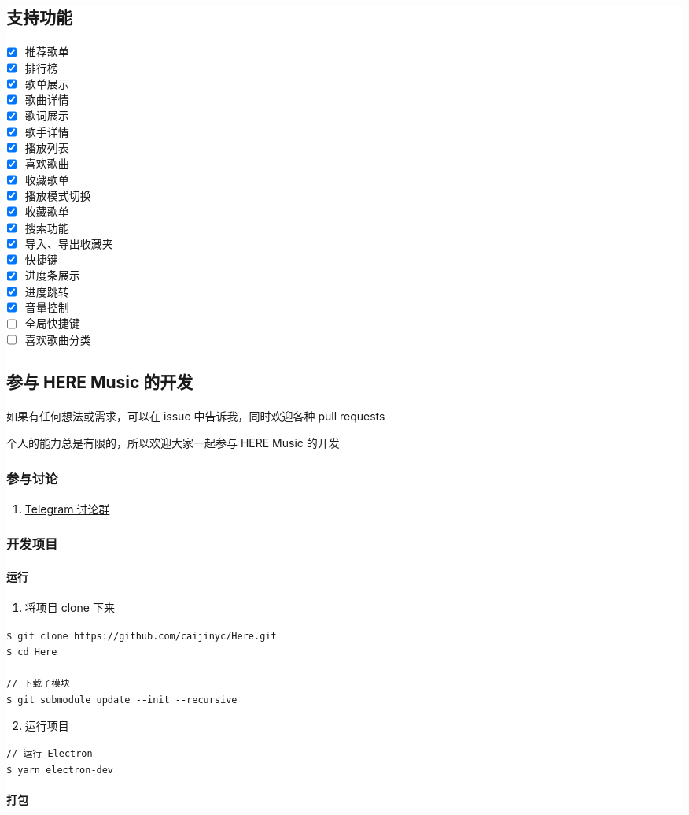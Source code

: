 ## 支持功能

- [x] 推荐歌单
- [x] 排行榜
- [x] 歌单展示
- [x] 歌曲详情
- [x] 歌词展示
- [x] 歌手详情
- [x] 播放列表
- [x] 喜欢歌曲
- [x] 收藏歌单
- [x] 播放模式切换
- [x] 收藏歌单
- [x] 搜索功能
- [x] 导入、导出收藏夹
- [x] 快捷键
- [x] 进度条展示
- [x] 进度跳转
- [x] 音量控制
- [ ] 全局快捷键
- [ ] 喜欢歌曲分类

## 参与 HERE Music 的开发

如果有任何想法或需求，可以在 issue 中告诉我，同时欢迎各种 pull requests

个人的能力总是有限的，所以欢迎大家一起参与 HERE Music 的开发

### 参与讨论
1. [Telegram 讨论群](https://t.me/herechat)

### 开发项目

#### 运行

1. 将项目 clone 下来

```shell
$ git clone https://github.com/caijinyc/Here.git
$ cd Here

// 下载子模块
$ git submodule update --init --recursive
```

2. 运行项目

```shell
// 运行 Electron
$ yarn electron-dev
```

#### 打包
